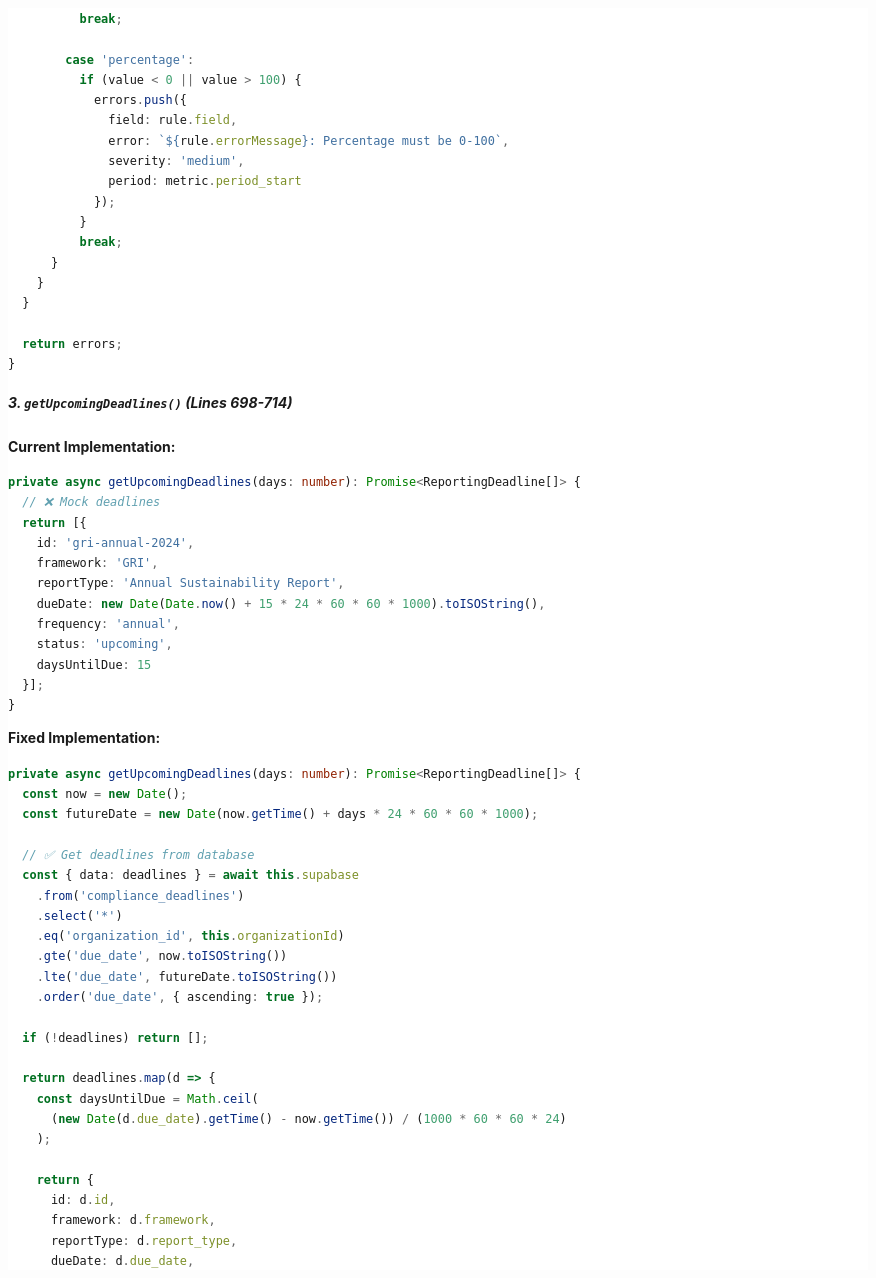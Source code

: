 ```typescript
          break;

        case 'percentage':
          if (value < 0 || value > 100) {
            errors.push({
              field: rule.field,
              error: `${rule.errorMessage}: Percentage must be 0-100`,
              severity: 'medium',
              period: metric.period_start
            });
          }
          break;
      }
    }
  }

  return errors;
}
```

##### 3. `getUpcomingDeadlines()` (Lines 698-714)

**Current Implementation:**
```typescript
private async getUpcomingDeadlines(days: number): Promise<ReportingDeadline[]> {
  // ❌ Mock deadlines
  return [{
    id: 'gri-annual-2024',
    framework: 'GRI',
    reportType: 'Annual Sustainability Report',
    dueDate: new Date(Date.now() + 15 * 24 * 60 * 60 * 1000).toISOString(),
    frequency: 'annual',
    status: 'upcoming',
    daysUntilDue: 15
  }];
}
```

**Fixed Implementation:**
```typescript
private async getUpcomingDeadlines(days: number): Promise<ReportingDeadline[]> {
  const now = new Date();
  const futureDate = new Date(now.getTime() + days * 24 * 60 * 60 * 1000);

  // ✅ Get deadlines from database
  const { data: deadlines } = await this.supabase
    .from('compliance_deadlines')
    .select('*')
    .eq('organization_id', this.organizationId)
    .gte('due_date', now.toISOString())
    .lte('due_date', futureDate.toISOString())
    .order('due_date', { ascending: true });

  if (!deadlines) return [];

  return deadlines.map(d => {
    const daysUntilDue = Math.ceil(
      (new Date(d.due_date).getTime() - now.getTime()) / (1000 * 60 * 60 * 24)
    );

    return {
      id: d.id,
      framework: d.framework,
      reportType: d.report_type,
      dueDate: d.due_date,
```